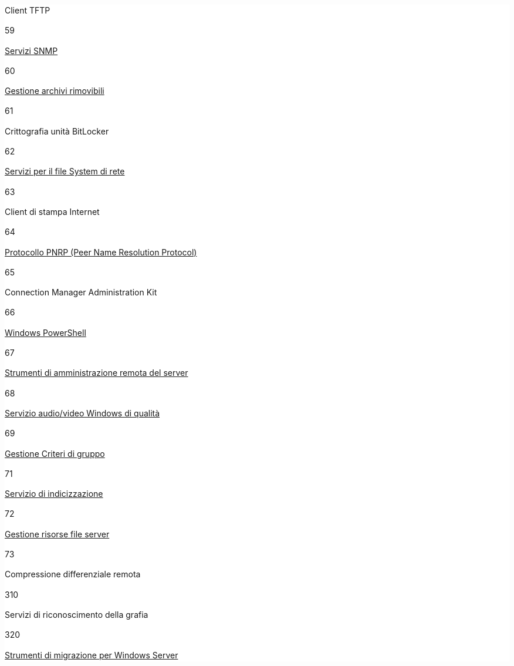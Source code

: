 Client TFTP

59

[Servizi SNMP](/windows)

60

[Gestione archivi rimovibili](/windows)

61

Crittografia unità BitLocker

62

[Servizi per il file System di rete](/windows)

63

Client di stampa Internet

64

[Protocollo PNRP (Peer Name Resolution Protocol)](/windows)

65

Connection Manager Administration Kit

66

[Windows PowerShell](/windows)<br/>

67

[Strumenti di amministrazione remota del server](/windows)

68

[Servizio audio/video Windows di qualità](/windows)

69

[Gestione Criteri di gruppo](/windows)

71

[Servizio di indicizzazione](/windows)

72

[Gestione risorse file server](/windows)

73

Compressione differenziale remota

310

Servizi di riconoscimento della grafia<br/>

320

[Strumenti di migrazione per Windows Server](/windows)<br/>
